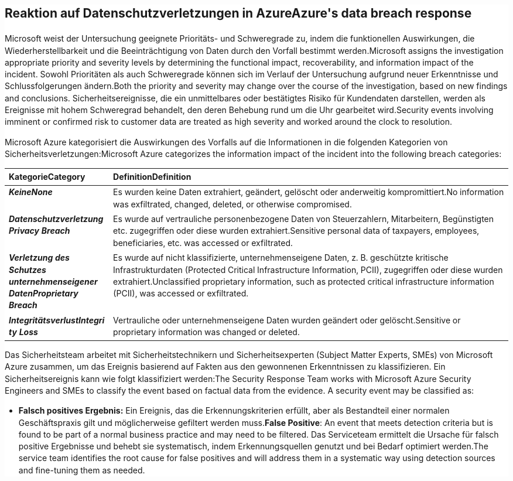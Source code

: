 ## <a name="azures-data-breach-response"></a><span data-ttu-id="b6d1d-158">Reaktion auf Datenschutzverletzungen in Azure</span><span class="sxs-lookup"><span data-stu-id="b6d1d-158">Azure's data breach response</span></span>

<span data-ttu-id="b6d1d-159">Microsoft weist der Untersuchung geeignete Prioritäts- und Schweregrade zu, indem die funktionellen Auswirkungen, die Wiederherstellbarkeit und die Beeinträchtigung von Daten durch den Vorfall bestimmt werden.</span><span class="sxs-lookup"><span data-stu-id="b6d1d-159">Microsoft assigns the investigation appropriate priority and severity levels by determining the functional impact, recoverability, and information impact of the incident.</span></span> <span data-ttu-id="b6d1d-160">Sowohl Prioritäten als auch Schweregrade können sich im Verlauf der Untersuchung aufgrund neuer Erkenntnisse und Schlussfolgerungen ändern.</span><span class="sxs-lookup"><span data-stu-id="b6d1d-160">Both the priority and severity may change over the course of the investigation, based on new findings and conclusions.</span></span> <span data-ttu-id="b6d1d-161">Sicherheitsereignisse, die ein unmittelbares oder bestätigtes Risiko für Kundendaten darstellen, werden als Ereignisse mit hohem Schweregrad behandelt, den deren Behebung rund um die Uhr gearbeitet wird.</span><span class="sxs-lookup"><span data-stu-id="b6d1d-161">Security events involving imminent or confirmed risk to customer data are treated as high severity and worked around the clock to resolution.</span></span> 

<span data-ttu-id="b6d1d-162">Microsoft Azure kategorisiert die Auswirkungen des Vorfalls auf die Informationen in die folgenden Kategorien von Sicherheitsverletzungen:</span><span class="sxs-lookup"><span data-stu-id="b6d1d-162">Microsoft Azure categorizes the information impact of the incident into the following breach categories:</span></span>

| <span data-ttu-id="b6d1d-163">**Kategorie**</span><span class="sxs-lookup"><span data-stu-id="b6d1d-163">**Category**</span></span> | <span data-ttu-id="b6d1d-164">**Definition**</span><span class="sxs-lookup"><span data-stu-id="b6d1d-164">**Definition**</span></span> |
|:------------ |:-------------- |
| <span data-ttu-id="b6d1d-165">***Keine***</span><span class="sxs-lookup"><span data-stu-id="b6d1d-165">***None***</span></span> | <span data-ttu-id="b6d1d-166">Es wurden keine Daten extrahiert, geändert, gelöscht oder anderweitig kompromittiert.</span><span class="sxs-lookup"><span data-stu-id="b6d1d-166">No information was exfiltrated, changed, deleted, or otherwise compromised.</span></span> |
| <span data-ttu-id="b6d1d-167">***Datenschutzverletzung***</span><span class="sxs-lookup"><span data-stu-id="b6d1d-167">***Privacy Breach***</span></span> | <span data-ttu-id="b6d1d-168">Es wurde auf vertrauliche personenbezogene Daten von Steuerzahlern, Mitarbeitern, Begünstigten etc. zugegriffen oder diese wurden extrahiert.</span><span class="sxs-lookup"><span data-stu-id="b6d1d-168">Sensitive personal data of taxpayers, employees, beneficiaries, etc. was accessed or exfiltrated.</span></span> |
| <span data-ttu-id="b6d1d-169">***Verletzung des Schutzes unternehmenseigener Daten***</span><span class="sxs-lookup"><span data-stu-id="b6d1d-169">***Proprietary Breach***</span></span> | <span data-ttu-id="b6d1d-170">Es wurde auf nicht klassifizierte, unternehmenseigene Daten, z. B. geschützte kritische Infrastrukturdaten (Protected Critical Infrastructure Information, PCII), zugegriffen oder diese wurden extrahiert.</span><span class="sxs-lookup"><span data-stu-id="b6d1d-170">Unclassified proprietary information, such as protected critical infrastructure information (PCII), was accessed or exfiltrated.</span></span> |
| <span data-ttu-id="b6d1d-171">***Integritätsverlust***</span><span class="sxs-lookup"><span data-stu-id="b6d1d-171">***Integrity Loss***</span></span> | <span data-ttu-id="b6d1d-172">Vertrauliche oder unternehmenseigene Daten wurden geändert oder gelöscht.</span><span class="sxs-lookup"><span data-stu-id="b6d1d-172">Sensitive or proprietary information was changed or deleted.</span></span> |

<span data-ttu-id="b6d1d-p116">Das Sicherheitsteam arbeitet mit Sicherheitstechnikern und Sicherheitsexperten (Subject Matter Experts, SMEs) von Microsoft Azure zusammen, um das Ereignis basierend auf Fakten aus den gewonnenen Erkenntnissen zu klassifizieren. Ein Sicherheitsereignis kann wie folgt klassifiziert werden:</span><span class="sxs-lookup"><span data-stu-id="b6d1d-p116">The Security Response Team works with Microsoft Azure Security Engineers and SMEs to classify the event based on factual data from the evidence. A security event may be classified as:</span></span>

- <span data-ttu-id="b6d1d-175">**Falsch positives Ergebnis:** Ein Ereignis, das die Erkennungskriterien erfüllt, aber als Bestandteil einer normalen Geschäftspraxis gilt und möglicherweise gefiltert werden muss.</span><span class="sxs-lookup"><span data-stu-id="b6d1d-175">**False Positive**: An event that meets detection criteria but is found to be part of a normal business practice and may need to be filtered.</span></span> <span data-ttu-id="b6d1d-176">Das Serviceteam ermittelt die Ursache für falsch positive Ergebnisse und behebt sie systematisch, indem Erkennungsquellen genutzt und bei Bedarf optimiert werden.</span><span class="sxs-lookup"><span data-stu-id="b6d1d-176">The service team identifies the root cause for false positives and will address them in a systematic way using detection sources and fine-tuning them as needed.</span></span>